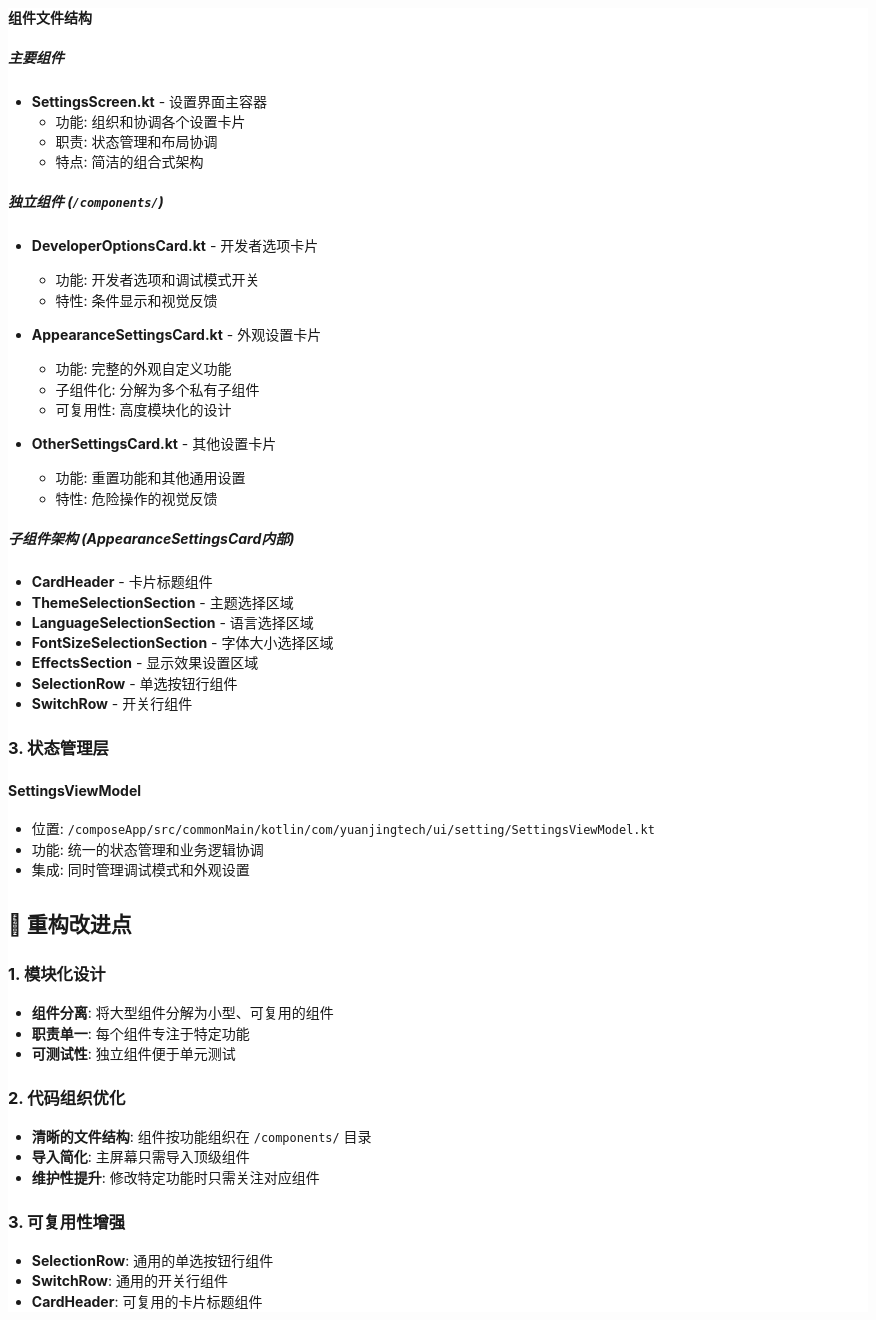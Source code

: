 #### 组件文件结构

##### 主要组件
- **SettingsScreen.kt** - 设置界面主容器
  - 功能: 组织和协调各个设置卡片
  - 职责: 状态管理和布局协调
  - 特点: 简洁的组合式架构

##### 独立组件 (`/components/`)
- **DeveloperOptionsCard.kt** - 开发者选项卡片
  - 功能: 开发者选项和调试模式开关
  - 特性: 条件显示和视觉反馈
  
- **AppearanceSettingsCard.kt** - 外观设置卡片
  - 功能: 完整的外观自定义功能
  - 子组件化: 分解为多个私有子组件
  - 可复用性: 高度模块化的设计
  
- **OtherSettingsCard.kt** - 其他设置卡片
  - 功能: 重置功能和其他通用设置
  - 特性: 危险操作的视觉反馈

##### 子组件架构 (AppearanceSettingsCard内部)
- **CardHeader** - 卡片标题组件
- **ThemeSelectionSection** - 主题选择区域
- **LanguageSelectionSection** - 语言选择区域
- **FontSizeSelectionSection** - 字体大小选择区域
- **EffectsSection** - 显示效果设置区域
- **SelectionRow** - 单选按钮行组件
- **SwitchRow** - 开关行组件

### 3. 状态管理层

#### SettingsViewModel
- 位置: `/composeApp/src/commonMain/kotlin/com/yuanjingtech/ui/setting/SettingsViewModel.kt`
- 功能: 统一的状态管理和业务逻辑协调
- 集成: 同时管理调试模式和外观设置

## 🔧 重构改进点

### 1. 模块化设计
- **组件分离**: 将大型组件分解为小型、可复用的组件
- **职责单一**: 每个组件专注于特定功能
- **可测试性**: 独立组件便于单元测试

### 2. 代码组织优化
- **清晰的文件结构**: 组件按功能组织在 `/components/` 目录
- **导入简化**: 主屏幕只需导入顶级组件
- **维护性提升**: 修改特定功能时只需关注对应组件

### 3. 可复用性增强
- **SelectionRow**: 通用的单选按钮行组件
- **SwitchRow**: 通用的开关行组件
- **CardHeader**: 可复用的卡片标题组件
